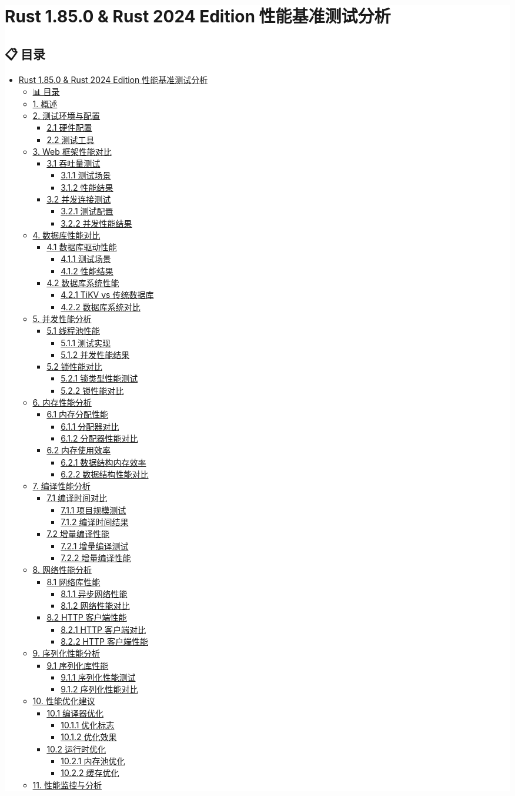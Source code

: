 ﻿# Rust 1.85.0 & Rust 2024 Edition 性能基准测试分析

## 📋 目录
- [Rust 1.85.0 \& Rust 2024 Edition 性能基准测试分析](#rust-1850--rust-2024-edition-性能基准测试分析)
  - [📊 目录](#-目录)
  - [1. 概述](#1-概述)
  - [2. 测试环境与配置](#2-测试环境与配置)
    - [2.1 硬件配置](#21-硬件配置)
    - [2.2 测试工具](#22-测试工具)
  - [3. Web 框架性能对比](#3-web-框架性能对比)
    - [3.1 吞吐量测试](#31-吞吐量测试)
      - [3.1.1 测试场景](#311-测试场景)
      - [3.1.2 性能结果](#312-性能结果)
    - [3.2 并发连接测试](#32-并发连接测试)
      - [3.2.1 测试配置](#321-测试配置)
      - [3.2.2 并发性能结果](#322-并发性能结果)
  - [4. 数据库性能对比](#4-数据库性能对比)
    - [4.1 数据库驱动性能](#41-数据库驱动性能)
      - [4.1.1 测试场景](#411-测试场景)
      - [4.1.2 性能结果](#412-性能结果)
    - [4.2 数据库系统性能](#42-数据库系统性能)
      - [4.2.1 TiKV vs 传统数据库](#421-tikv-vs-传统数据库)
      - [4.2.2 数据库系统对比](#422-数据库系统对比)
  - [5. 并发性能分析](#5-并发性能分析)
    - [5.1 线程池性能](#51-线程池性能)
      - [5.1.1 测试实现](#511-测试实现)
      - [5.1.2 并发性能结果](#512-并发性能结果)
    - [5.2 锁性能对比](#52-锁性能对比)
      - [5.2.1 锁类型性能测试](#521-锁类型性能测试)
      - [5.2.2 锁性能对比](#522-锁性能对比)
  - [6. 内存性能分析](#6-内存性能分析)
    - [6.1 内存分配性能](#61-内存分配性能)
      - [6.1.1 分配器对比](#611-分配器对比)
      - [6.1.2 分配器性能对比](#612-分配器性能对比)
    - [6.2 内存使用效率](#62-内存使用效率)
      - [6.2.1 数据结构内存效率](#621-数据结构内存效率)
      - [6.2.2 数据结构性能对比](#622-数据结构性能对比)
  - [7. 编译性能分析](#7-编译性能分析)
    - [7.1 编译时间对比](#71-编译时间对比)
      - [7.1.1 项目规模测试](#711-项目规模测试)
      - [7.1.2 编译时间结果](#712-编译时间结果)
    - [7.2 增量编译性能](#72-增量编译性能)
      - [7.2.1 增量编译测试](#721-增量编译测试)
      - [7.2.2 增量编译性能](#722-增量编译性能)
  - [8. 网络性能分析](#8-网络性能分析)
    - [8.1 网络库性能](#81-网络库性能)
      - [8.1.1 异步网络性能](#811-异步网络性能)
      - [8.1.2 网络性能对比](#812-网络性能对比)
    - [8.2 HTTP 客户端性能](#82-http-客户端性能)
      - [8.2.1 HTTP 客户端对比](#821-http-客户端对比)
      - [8.2.2 HTTP 客户端性能](#822-http-客户端性能)
  - [9. 序列化性能分析](#9-序列化性能分析)
    - [9.1 序列化库性能](#91-序列化库性能)
      - [9.1.1 序列化性能测试](#911-序列化性能测试)
      - [9.1.2 序列化性能对比](#912-序列化性能对比)
  - [10. 性能优化建议](#10-性能优化建议)
    - [10.1 编译器优化](#101-编译器优化)
      - [10.1.1 优化标志](#1011-优化标志)
      - [10.1.2 优化效果](#1012-优化效果)
    - [10.2 运行时优化](#102-运行时优化)
      - [10.2.1 内存池优化](#1021-内存池优化)
      - [10.2.2 缓存优化](#1022-缓存优化)
  - [11. 性能监控与分析](#11-性能监控与分析)